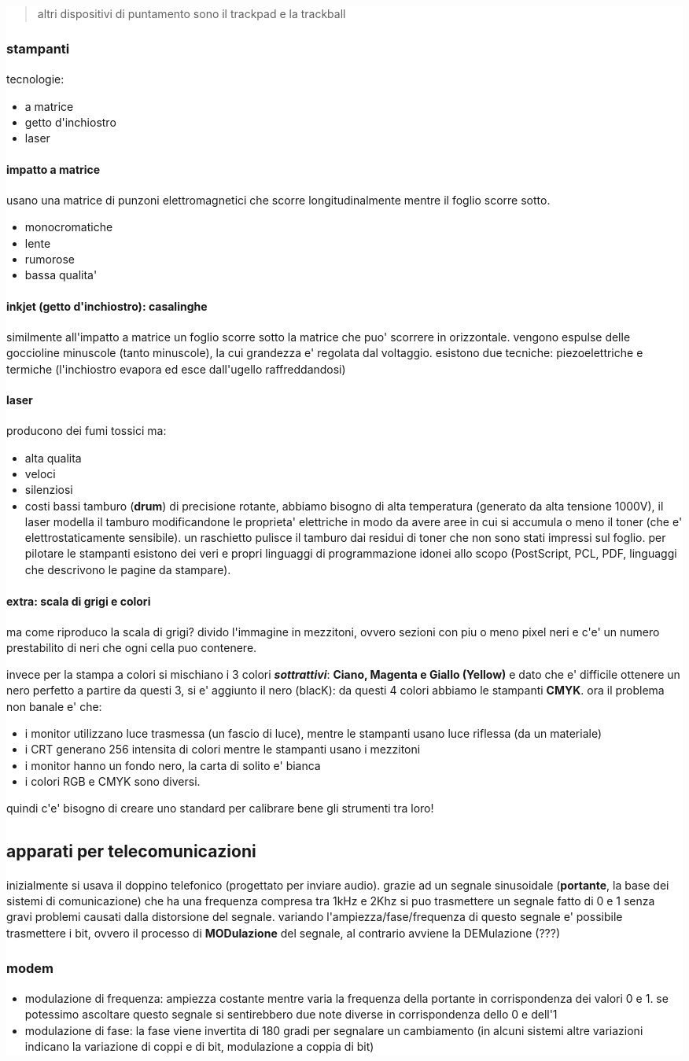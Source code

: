 > altri dispositivi di puntamento sono il trackpad e la trackball

### stampanti
tecnologie:
* a matrice
* getto d'inchiostro
* laser
#### impatto a matrice
usano una matrice di punzoni elettromagnetici che scorre longitudinalmente mentre il foglio scorre sotto. 
* monocromatiche
* lente
* rumorose
* bassa qualita'

#### inkjet (getto d'inchiostro): casalinghe
similmente all'impatto a matrice un foglio scorre sotto la matrice che puo' scorrere in orizzontale. vengono espulse delle goccioline minuscole (tanto minuscole), la cui grandezza e' regolata dal voltaggio. esistono due tecniche: piezoelettriche e termiche (l'inchiostro evapora ed esce dall'ugello raffreddandosi)
#### laser
producono dei fumi tossici ma:
* alta qualita
* veloci
* silenziosi
* costi bassi
tamburo (**drum**) di precisione rotante, abbiamo bisogno di alta temperatura (generato da alta tensione 1000V), il laser modella il tamburo modificandone le proprieta' elettriche in modo da avere aree in cui si accumula o meno il toner (che e' elettrostaticamente sensibile).  un raschietto pulisce il tamburo dai residui di toner che non sono stati impressi sul foglio.   per pilotare le stampanti esistono dei veri e propri linguaggi di programmazione idonei allo scopo (PostScript, PCL, PDF, linguaggi che descrivono le pagine da stampare).  
#### extra: scala di grigi e colori
ma come riproduco la scala di grigi? divido l'immagine in mezzitoni, ovvero sezioni con piu o meno pixel neri e c'e' un numero prestabilito di neri che ogni cella puo contenere.

invece per la stampa a colori si mischiano i 3 colori ***sottrattivi***: **Ciano, Magenta e Giallo (Yellow)** e dato che e' difficile ottenere un nero perfetto a partire da questi 3, si e' aggiunto il nero (blacK): da questi 4 colori abbiamo le stampanti **CMYK**. ora il problema non banale e' che:
* i monitor utilizzano luce trasmessa (un fascio di luce), mentre le stampanti usano luce riflessa (da un materiale)
* i CRT generano 256 intensita di colori mentre le stampanti usano i mezzitoni
* i monitor hanno un fondo nero, la carta di solito e' bianca
* i colori RGB e CMYK sono diversi.

quindi c'e' bisogno di creare uno standard per calibrare bene gli strumenti tra loro!
## apparati per telecomunicazioni
inizialmente si usava il doppino telefonico (progettato per inviare audio). grazie ad un segnale sinusoidale (**portante**, la base dei sistemi di comunicazione) che ha una frequenza compresa tra 1kHz e 2Khz si puo trasmettere un segnale fatto di 0 e 1 senza gravi problemi causati dalla distorsione del segnale. variando l'ampiezza/fase/frequenza di questo segnale e' possibile trasmettere i bit, ovvero il processo di **MODulazione** del segnale, al contrario avviene la DEMulazione (???)
### modem
* modulazione di frequenza: ampiezza costante mentre varia la frequenza della portante in corrispondenza dei valori 0 e 1.  se potessimo ascoltare questo segnale si sentirebbero due note diverse in corrispondenza dello 0 e dell'1
* modulazione di fase: la fase viene invertita di 180 gradi per segnalare un cambiamento (in alcuni sistemi altre variazioni indicano la variazione di coppi e di bit, modulazione a coppia di bit)
